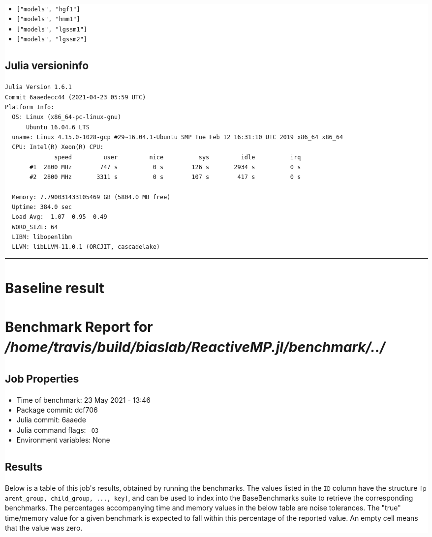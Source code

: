 - `["models", "hgf1"]`
- `["models", "hmm1"]`
- `["models", "lgssm1"]`
- `["models", "lgssm2"]`

## Julia versioninfo
```
Julia Version 1.6.1
Commit 6aaedecc44 (2021-04-23 05:59 UTC)
Platform Info:
  OS: Linux (x86_64-pc-linux-gnu)
      Ubuntu 16.04.6 LTS
  uname: Linux 4.15.0-1028-gcp #29~16.04.1-Ubuntu SMP Tue Feb 12 16:31:10 UTC 2019 x86_64 x86_64
  CPU: Intel(R) Xeon(R) CPU: 
              speed         user         nice          sys         idle          irq
       #1  2800 MHz        747 s          0 s        126 s       2934 s          0 s
       #2  2800 MHz       3311 s          0 s        107 s        417 s          0 s
       
  Memory: 7.790031433105469 GB (5804.0 MB free)
  Uptime: 384.0 sec
  Load Avg:  1.07  0.95  0.49
  WORD_SIZE: 64
  LIBM: libopenlibm
  LLVM: libLLVM-11.0.1 (ORCJIT, cascadelake)
```

---
# Baseline result
# Benchmark Report for */home/travis/build/biaslab/ReactiveMP.jl/benchmark/../*

## Job Properties
* Time of benchmark: 23 May 2021 - 13:46
* Package commit: dcf706
* Julia commit: 6aaede
* Julia command flags: `-O3`
* Environment variables: None

## Results
Below is a table of this job's results, obtained by running the benchmarks.
The values listed in the `ID` column have the structure `[parent_group, child_group, ..., key]`, and can be used to
index into the BaseBenchmarks suite to retrieve the corresponding benchmarks.
The percentages accompanying time and memory values in the below table are noise tolerances. The "true"
time/memory value for a given benchmark is expected to fall within this percentage of the reported value.
An empty cell means that the value was zero.
